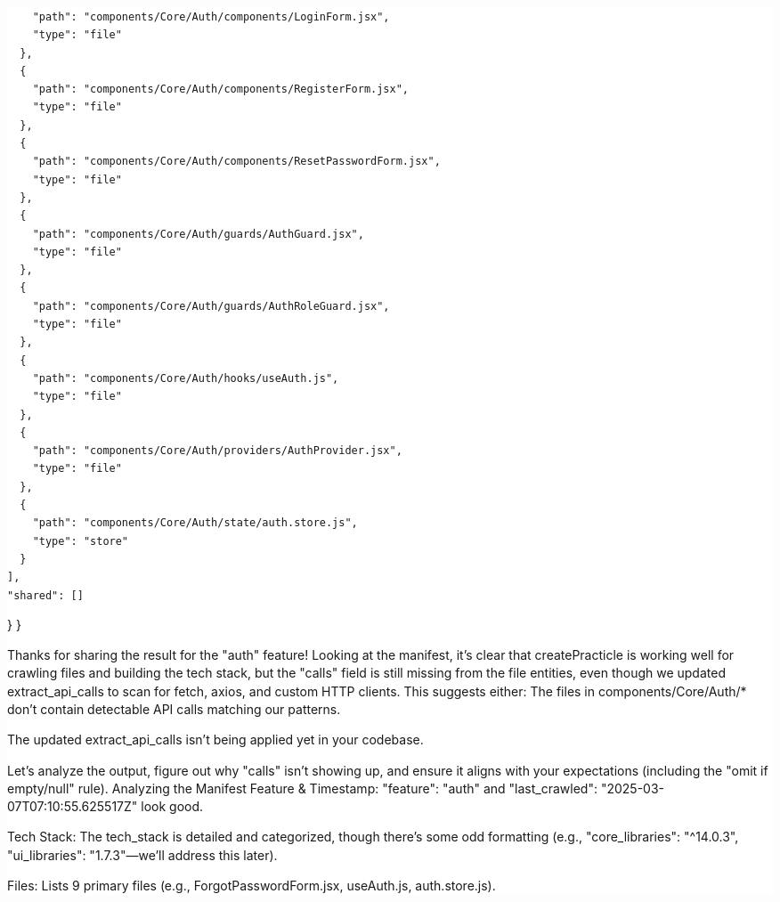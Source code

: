         "path": "components/Core/Auth/components/LoginForm.jsx",
        "type": "file"
      },
      {
        "path": "components/Core/Auth/components/RegisterForm.jsx",
        "type": "file"
      },
      {
        "path": "components/Core/Auth/components/ResetPasswordForm.jsx",
        "type": "file"
      },
      {
        "path": "components/Core/Auth/guards/AuthGuard.jsx",
        "type": "file"
      },
      {
        "path": "components/Core/Auth/guards/AuthRoleGuard.jsx",
        "type": "file"
      },
      {
        "path": "components/Core/Auth/hooks/useAuth.js",
        "type": "file"
      },
      {
        "path": "components/Core/Auth/providers/AuthProvider.jsx",
        "type": "file"
      },
      {
        "path": "components/Core/Auth/state/auth.store.js",
        "type": "store"
      }
    ],
    "shared": []
  }
}

Thanks for sharing the result for the "auth" feature! Looking at the manifest, it’s clear that createPracticle is working well for crawling files and building the tech stack, but the "calls" field is still missing from the file entities, even though we updated extract_api_calls to scan for fetch, axios, and custom HTTP clients. This suggests either:
The files in components/Core/Auth/* don’t contain detectable API calls matching our patterns.

The updated extract_api_calls isn’t being applied yet in your codebase.

Let’s analyze the output, figure out why "calls" isn’t showing up, and ensure it aligns with your expectations (including the "omit if empty/null" rule).
Analyzing the Manifest
Feature & Timestamp: "feature": "auth" and "last_crawled": "2025-03-07T07:10:55.625517Z" look good.

Tech Stack: The tech_stack is detailed and categorized, though there’s some odd formatting (e.g., "core_libraries": "^14.0.3", "ui_libraries": "1.7.3"—we’ll address this later).

Files:
Lists 9 primary files (e.g., ForgotPasswordForm.jsx, useAuth.js, auth.store.js).
